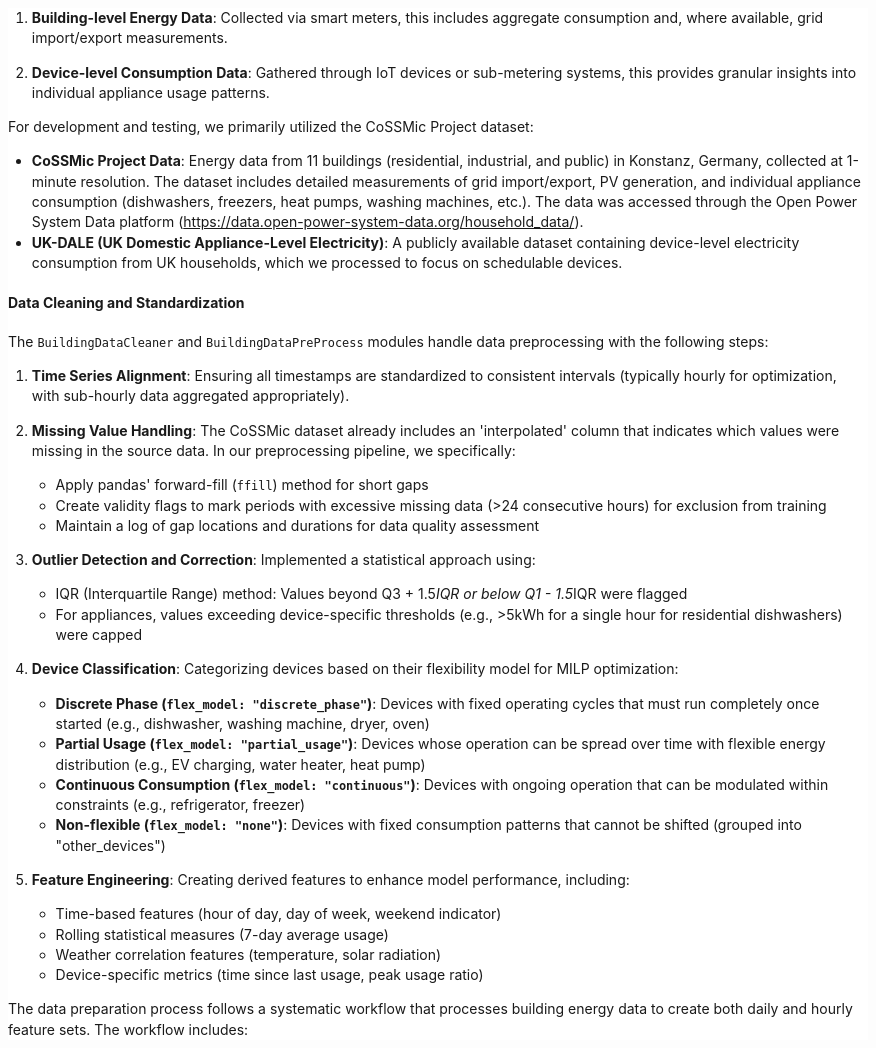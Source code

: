 1. **Building-level Energy Data**: Collected via smart meters, this includes aggregate consumption and, where available, grid import/export measurements.

2. **Device-level Consumption Data**: Gathered through IoT devices or sub-metering systems, this provides granular insights into individual appliance usage patterns.

For development and testing, we primarily utilized the CoSSMic Project dataset:

- **CoSSMic Project Data**: Energy data from 11 buildings (residential, industrial, and public) in Konstanz, Germany, collected at 1-minute resolution. The dataset includes detailed measurements of grid import/export, PV generation, and individual appliance consumption (dishwashers, freezers, heat pumps, washing machines, etc.). The data was accessed through the Open Power System Data platform (https://data.open-power-system-data.org/household_data/).
- **UK-DALE (UK Domestic Appliance-Level Electricity)**: A publicly available dataset containing device-level electricity consumption from UK households, which we processed to focus on schedulable devices.

#### Data Cleaning and Standardization

The `BuildingDataCleaner` and `BuildingDataPreProcess` modules handle data preprocessing with the following steps:

1. **Time Series Alignment**: Ensuring all timestamps are standardized to consistent intervals (typically hourly for optimization, with sub-hourly data aggregated appropriately).

2. **Missing Value Handling**: The CoSSMic dataset already includes an 'interpolated' column that indicates which values were missing in the source data. In our preprocessing pipeline, we specifically:
   - Apply pandas' forward-fill (`ffill`) method for short gaps
   - Create validity flags to mark periods with excessive missing data (>24 consecutive hours) for exclusion from training
   - Maintain a log of gap locations and durations for data quality assessment

3. **Outlier Detection and Correction**: Implemented a statistical approach using:
   - IQR (Interquartile Range) method: Values beyond Q3 + 1.5*IQR or below Q1 - 1.5*IQR were flagged
   - For appliances, values exceeding device-specific thresholds (e.g., >5kWh for a single hour for residential dishwashers) were capped

4. **Device Classification**: Categorizing devices based on their flexibility model for MILP optimization:
   - **Discrete Phase (`flex_model: "discrete_phase"`)**: Devices with fixed operating cycles that must run completely once started (e.g., dishwasher, washing machine, dryer, oven)
   - **Partial Usage (`flex_model: "partial_usage"`)**: Devices whose operation can be spread over time with flexible energy distribution (e.g., EV charging, water heater, heat pump)
   - **Continuous Consumption (`flex_model: "continuous"`)**: Devices with ongoing operation that can be modulated within constraints (e.g., refrigerator, freezer)
   - **Non-flexible (`flex_model: "none"`)**: Devices with fixed consumption patterns that cannot be shifted (grouped into "other_devices")

5. **Feature Engineering**: Creating derived features to enhance model performance, including:
   - Time-based features (hour of day, day of week, weekend indicator)
   - Rolling statistical measures (7-day average usage)
   - Weather correlation features (temperature, solar radiation)
   - Device-specific metrics (time since last usage, peak usage ratio)

The data preparation process follows a systematic workflow that processes building energy data to create both daily and hourly feature sets. The workflow includes:
